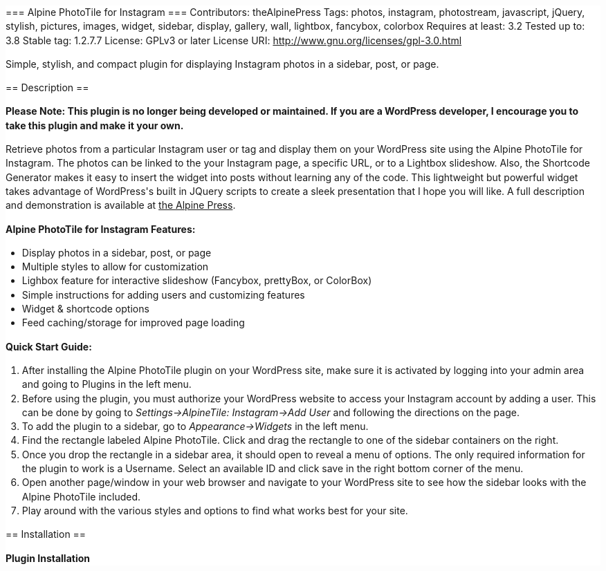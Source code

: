 === Alpine PhotoTile for Instagram ===
Contributors: theAlpinePress
Tags: photos, instagram, photostream, javascript, jQuery, stylish, pictures, images, widget, sidebar, display, gallery, wall, lightbox, fancybox, colorbox
Requires at least: 3.2
Tested up to: 3.8
Stable tag: 1.2.7.7
License: GPLv3 or later
License URI: http://www.gnu.org/licenses/gpl-3.0.html

Simple, stylish, and compact plugin for displaying Instagram photos in a sidebar, post, or page. 

== Description == 

**Please Note: This plugin is no longer being developed or maintained. If you are a WordPress developer, I encourage you to take this plugin and make it your own.**

Retrieve photos from a particular Instagram user or tag and display them on your WordPress site using the Alpine PhotoTile for Instagram. 
The photos can be linked to the your Instagram page, a specific URL, or to a Lightbox slideshow. 
Also, the Shortcode Generator makes it easy to insert the widget into posts without learning any of the code. 
This lightweight but powerful widget takes advantage of WordPress's built in JQuery scripts to create a sleek 
presentation that I hope you will like. A full description and demonstration is available at 
[the Alpine Press](http://thealpinepress.com/alpine-phototile-for-instagram/ "Plugin Demo").

**Alpine PhotoTile for Instagram Features:**

* Display photos in a sidebar, post, or page
* Multiple styles to allow for customization
* Lighbox feature for interactive slideshow (Fancybox, prettyBox, or ColorBox)
* Simple instructions for adding users and customizing features
* Widget & shortcode options
* Feed caching/storage for improved page loading

**Quick Start Guide:**

1. After installing the Alpine PhotoTile plugin on your WordPress site, make sure it is activated by logging into your admin area and going to Plugins in the left menu.
2. Before using the plugin, you must authorize your WordPress website to access your Instagram account by adding a user. This can be done by going to *Settings->AlpineTile: Instagram->Add User* and following the directions on the page.
3. To add the plugin to a sidebar, go to *Appearance->Widgets* in the left menu.
4. Find the rectangle labeled Alpine PhotoTile. Click and drag the rectangle to one of the sidebar containers on the right.
5. Once you drop the rectangle in a sidebar area, it should open to reveal a menu of options. The only required information for the plugin to work is a Username. Select an available ID and click save in the right bottom corner of the menu.
6. Open another page/window in your web browser and navigate to your WordPress site to see how the sidebar looks with the Alpine PhotoTile included.
7. Play around with the various styles and options to find what works best for your site.

== Installation ==

**Plugin Installation**
